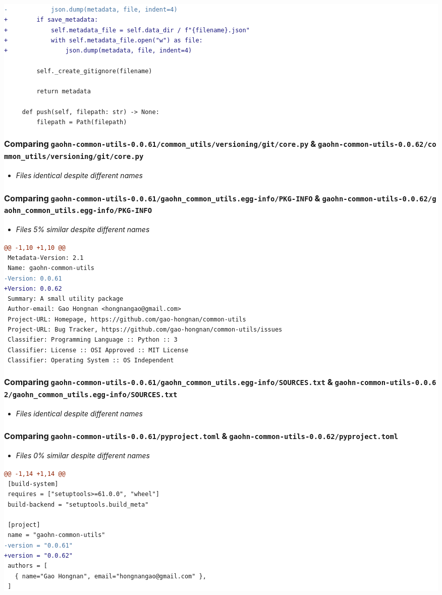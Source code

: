 ```diff
-            json.dump(metadata, file, indent=4)
+        if save_metadata:
+            self.metadata_file = self.data_dir / f"{filename}.json"
+            with self.metadata_file.open("w") as file:
+                json.dump(metadata, file, indent=4)
 
         self._create_gitignore(filename)
 
         return metadata
 
     def push(self, filepath: str) -> None:
         filepath = Path(filepath)
```

### Comparing `gaohn-common-utils-0.0.61/common_utils/versioning/git/core.py` & `gaohn-common-utils-0.0.62/common_utils/versioning/git/core.py`

 * *Files identical despite different names*

### Comparing `gaohn-common-utils-0.0.61/gaohn_common_utils.egg-info/PKG-INFO` & `gaohn-common-utils-0.0.62/gaohn_common_utils.egg-info/PKG-INFO`

 * *Files 5% similar despite different names*

```diff
@@ -1,10 +1,10 @@
 Metadata-Version: 2.1
 Name: gaohn-common-utils
-Version: 0.0.61
+Version: 0.0.62
 Summary: A small utility package
 Author-email: Gao Hongnan <hongnangao@gmail.com>
 Project-URL: Homepage, https://github.com/gao-hongnan/common-utils
 Project-URL: Bug Tracker, https://github.com/gao-hongnan/common-utils/issues
 Classifier: Programming Language :: Python :: 3
 Classifier: License :: OSI Approved :: MIT License
 Classifier: Operating System :: OS Independent
```

### Comparing `gaohn-common-utils-0.0.61/gaohn_common_utils.egg-info/SOURCES.txt` & `gaohn-common-utils-0.0.62/gaohn_common_utils.egg-info/SOURCES.txt`

 * *Files identical despite different names*

### Comparing `gaohn-common-utils-0.0.61/pyproject.toml` & `gaohn-common-utils-0.0.62/pyproject.toml`

 * *Files 0% similar despite different names*

```diff
@@ -1,14 +1,14 @@
 [build-system]
 requires = ["setuptools>=61.0.0", "wheel"]
 build-backend = "setuptools.build_meta"
 
 [project]
 name = "gaohn-common-utils"
-version = "0.0.61"
+version = "0.0.62"
 authors = [
   { name="Gao Hongnan", email="hongnangao@gmail.com" },
 ]
```